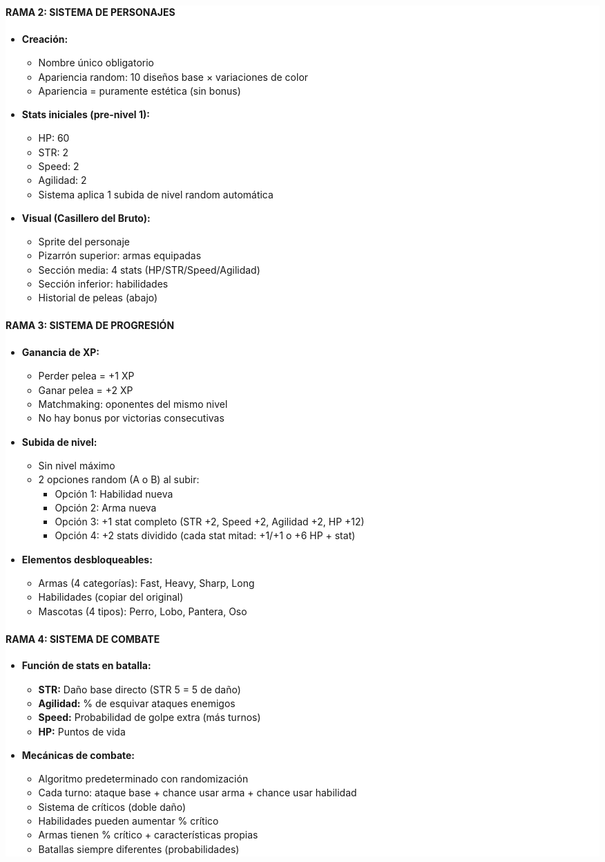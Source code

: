 #### **RAMA 2: SISTEMA DE PERSONAJES**
- **Creación:**
  - Nombre único obligatorio
  - Apariencia random: 10 diseños base × variaciones de color
  - Apariencia = puramente estética (sin bonus)

- **Stats iniciales (pre-nivel 1):**
  - HP: 60
  - STR: 2
  - Speed: 2
  - Agilidad: 2
  - Sistema aplica 1 subida de nivel random automática

- **Visual (Casillero del Bruto):**
  - Sprite del personaje
  - Pizarrón superior: armas equipadas
  - Sección media: 4 stats (HP/STR/Speed/Agilidad)
  - Sección inferior: habilidades
  - Historial de peleas (abajo)

#### **RAMA 3: SISTEMA DE PROGRESIÓN**
- **Ganancia de XP:**
  - Perder pelea = +1 XP
  - Ganar pelea = +2 XP
  - Matchmaking: oponentes del mismo nivel
  - No hay bonus por victorias consecutivas

- **Subida de nivel:**
  - Sin nivel máximo
  - 2 opciones random (A o B) al subir:
    - Opción 1: Habilidad nueva
    - Opción 2: Arma nueva
    - Opción 3: +1 stat completo (STR +2, Speed +2, Agilidad +2, HP +12)
    - Opción 4: +2 stats dividido (cada stat mitad: +1/+1 o +6 HP + stat)

- **Elementos desbloqueables:**
  - Armas (4 categorías): Fast, Heavy, Sharp, Long
  - Habilidades (copiar del original)
  - Mascotas (4 tipos): Perro, Lobo, Pantera, Oso

#### **RAMA 4: SISTEMA DE COMBATE**
- **Función de stats en batalla:**
  - **STR:** Daño base directo (STR 5 = 5 de daño)
  - **Agilidad:** % de esquivar ataques enemigos
  - **Speed:** Probabilidad de golpe extra (más turnos)
  - **HP:** Puntos de vida

- **Mecánicas de combate:**
  - Algoritmo predeterminado con randomización
  - Cada turno: ataque base + chance usar arma + chance usar habilidad
  - Sistema de críticos (doble daño)
  - Habilidades pueden aumentar % crítico
  - Armas tienen % crítico + características propias
  - Batallas siempre diferentes (probabilidades)
